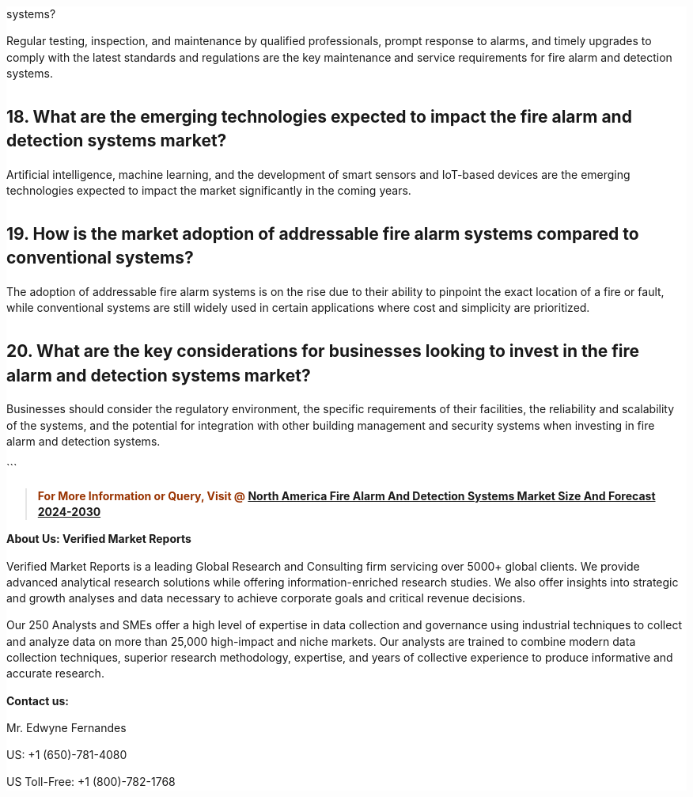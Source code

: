 systems?</div><div></h2><p>Regular testing, inspection, and maintenance by qualified professionals, prompt response to alarms, and timely upgrades to comply with the latest standards and regulations are the key maintenance and service requirements for fire alarm and detection systems.</p><h2>18. What are the emerging technologies expected to impact the fire alarm and detection systems market?</div><div></h2><p>Artificial intelligence, machine learning, and the development of smart sensors and IoT-based devices are the emerging technologies expected to impact the market significantly in the coming years.</p><h2>19. How is the market adoption of addressable fire alarm systems compared to conventional systems?</div><div></h2><p>The adoption of addressable fire alarm systems is on the rise due to their ability to pinpoint the exact location of a fire or fault, while conventional systems are still widely used in certain applications where cost and simplicity are prioritized.</p><h2>20. What are the key considerations for businesses looking to invest in the fire alarm and detection systems market?</div><div></h2><p>Businesses should consider the regulatory environment, the specific requirements of their facilities, the reliability and scalability of the systems, and the potential for integration with other building management and security systems when investing in fire alarm and detection systems.</p></body></html>```</p><blockquote><p><span style="color: #993300;"><strong>For More Information or Query, Visit @ <a href="https://www.verifiedmarketreports.com/product/fire-alarm-and-detection-systems-market/">North America Fire Alarm And Detection Systems Market Size And Forecast 2024-2030</a></strong></span></p></blockquote><p><strong>About Us: Verified Market Reports</strong></p><p>Verified Market Reports is a leading Global Research and Consulting firm servicing over 5000+ global clients. We provide advanced analytical research solutions while offering information-enriched research studies. We also offer insights into strategic and growth analyses and data necessary to achieve corporate goals and critical revenue decisions.</p><p>Our 250 Analysts and SMEs offer a high level of expertise in data collection and governance using industrial techniques to collect and analyze data on more than 25,000 high-impact and niche markets. Our analysts are trained to combine modern data collection techniques, superior research methodology, expertise, and years of collective experience to produce informative and accurate research.</p><p><strong>Contact us:</strong></p><p>Mr. Edwyne Fernandes</p><p>US: +1 (650)-781-4080</p><p>US Toll-Free: +1 (800)-782-1768</p>
